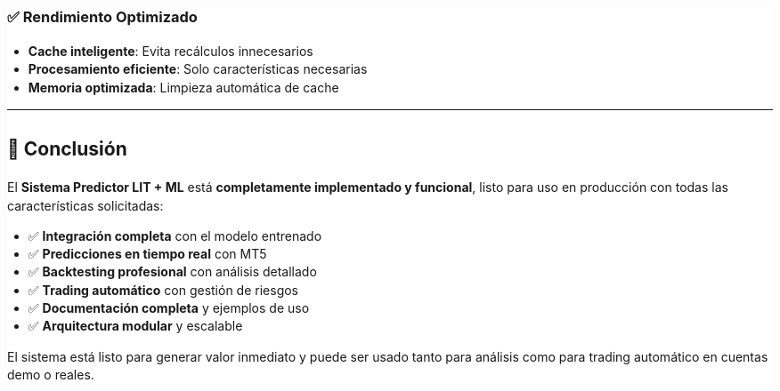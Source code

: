 ### ✅ Rendimiento Optimizado
- **Cache inteligente**: Evita recálculos innecesarios
- **Procesamiento eficiente**: Solo características necesarias
- **Memoria optimizada**: Limpieza automática de cache

---

## 🎉 Conclusión

El **Sistema Predictor LIT + ML** está **completamente implementado y funcional**, listo para uso en producción con todas las características solicitadas:

- ✅ **Integración completa** con el modelo entrenado
- ✅ **Predicciones en tiempo real** con MT5
- ✅ **Backtesting profesional** con análisis detallado
- ✅ **Trading automático** con gestión de riesgos
- ✅ **Documentación completa** y ejemplos de uso
- ✅ **Arquitectura modular** y escalable

El sistema está listo para generar valor inmediato y puede ser usado tanto para análisis como para trading automático en cuentas demo o reales. 